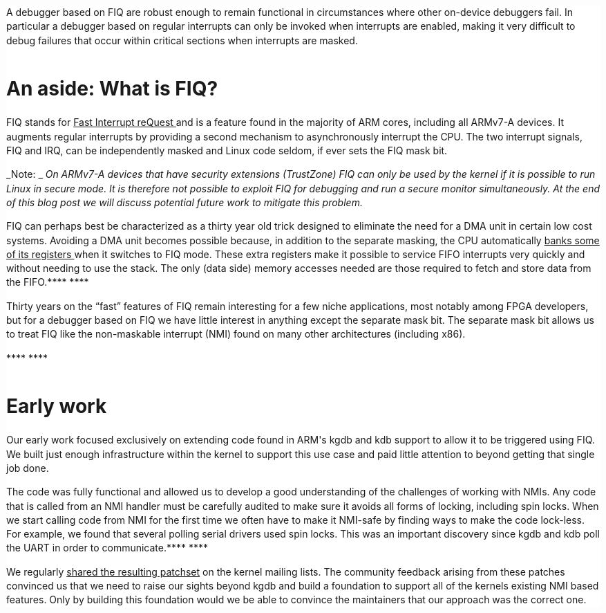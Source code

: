 A debugger based on FIQ are robust enough to remain functional in circumstances where other on-device debuggers fail. In particular a debugger based on regular interrupts can only be invoked when interrupts are enabled, making it very difficult to debug failures that occur within critical sections when interrupts are masked.


# 




# An aside: What is FIQ?


FIQ stands for [Fast Interrupt reQuest ](http://en.wikipedia.org/wiki/Fast_interrupt_request)and is a feature found in the majority of ARM cores, including all ARMv7-A devices. It augments regular interrupts by providing a second mechanism to asynchronously interrupt the CPU. The two interrupt signals, FIQ and IRQ, can be independently masked and Linux code seldom, if ever sets the FIQ mask bit.

_Note: _ _On ARMv7-A devices that have security extensions (TrustZone) FIQ can only be used by the kernel if it is possible to run Linux in secure mode. It is therefore not possible to exploit FIQ for debugging and run a secure monitor simultaneously. At the end of this blog post we will discuss potential future work to mitigate this problem._

FIQ can perhaps best be characterized as a thirty year old trick designed to eliminate the need for a DMA unit in certain low cost systems. Avoiding a DMA unit becomes possible because, in addition to the separate masking, the CPU automatically [banks some of its registers ](http://infocenter.arm.com/help/index.jsp?topic=/com.arm.doc.ddi0211h/ch02s08s01.html)when it switches to FIQ mode. These extra registers make it possible to service FIFO interrupts very quickly and without needing to use the stack. The only (data side) memory accesses needed are those required to fetch and store data from the FIFO.**** ****

Thirty years on the “fast” features of FIQ remain interesting for a few niche applications, most notably among FPGA developers, but for a debugger based on FIQ we have little interest in anything except the separate mask bit. The separate mask bit allows us to treat FIQ like the non-maskable interrupt (NMI) found on many other architectures (including x86).

**** ****


# Early work


Our early work focused exclusively on extending code found in ARM's kgdb and kdb support to allow it to be triggered using FIQ. We built just enough infrastructure within the kernel to support this use case and paid little attention to beyond getting that single job done.

The code was fully functional and allowed us to develop a good understanding of the challenges of working with NMIs. Any code that is called from an NMI handler must be carefully audited to make sure it avoids all forms of locking, including spin locks. When we start calling code from NMI for the first time we often have to make it NMI-safe by finding ways to make the code lock-less. For example, we found that several polling serial drivers used spin locks. This was an important discovery since kgdb and kdb poll the UART in order to communicate.**** ****

We regularly [shared the resulting patchset](http://thread.gmane.org/gmane.linux.ports.arm.kernel/331027) on the kernel mailing lists. The community feedback arising from these patches convinced us that we need to raise our sights beyond kgdb and build a foundation to support all of the kernels existing NMI based features. Only by building this foundation would we be able to convince the maintainers that our approach was the correct one.
